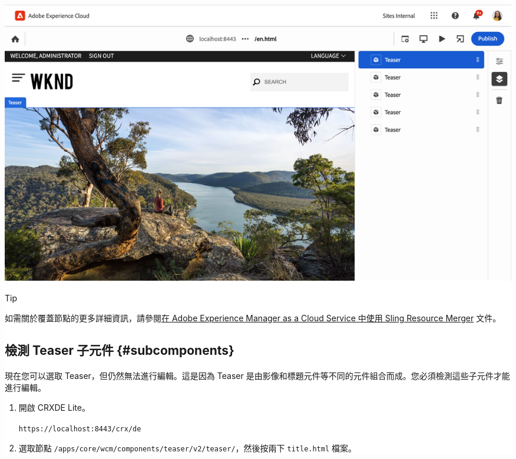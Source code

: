    ![選取已檢測的 Teaser 元件](assets/dev-select-teaser.png)

>[!TIP]
>
>如需關於覆蓋節點的更多詳細資訊，請參閱[在 Adobe Experience Manager as a Cloud Service 中使用 Sling Resource Merger](/help/implementing/developing/introduction/sling-resource-merger.md) 文件。

## 檢測 Teaser 子元件 {#subcomponents}

現在您可以選取 Teaser，但仍然無法進行編輯。這是因為 Teaser 是由影像和標題元件等不同的元件組合而成。您必須檢測這些子元件才能進行編輯。

1. 開啟 CRXDE Lite。

   ```text
   https://localhost:8443/crx/de
   ```

1. 選取節點 `/apps/core/wcm/components/teaser/v2/teaser/`，然後按兩下 `title.html` 檔案。
